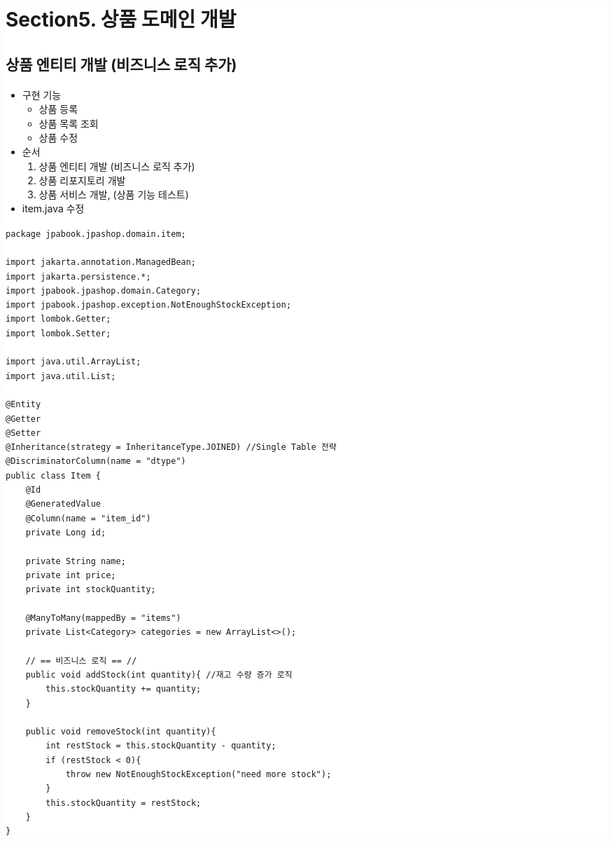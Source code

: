 # Section5. 상품 도메인 개발


## 상품 엔티티 개발 (비즈니스 로직 추가)

-   구현 기능
    -   상품 등록
    -   상품 목록 조회
    -   상품 수정
-   순서
    1.  상품 엔티티 개발 (비즈니스 로직 추가)
    2.  상품 리포지토리 개발
    3.  상품 서비스 개발, (상품 기능 테스트)
-   item.java 수정

```
package jpabook.jpashop.domain.item;

import jakarta.annotation.ManagedBean;
import jakarta.persistence.*;
import jpabook.jpashop.domain.Category;
import jpabook.jpashop.exception.NotEnoughStockException;
import lombok.Getter;
import lombok.Setter;

import java.util.ArrayList;
import java.util.List;

@Entity
@Getter
@Setter
@Inheritance(strategy = InheritanceType.JOINED) //Single Table 전략
@DiscriminatorColumn(name = "dtype")
public class Item {
    @Id
    @GeneratedValue
    @Column(name = "item_id")
    private Long id;

    private String name;
    private int price;
    private int stockQuantity;

    @ManyToMany(mappedBy = "items")
    private List<Category> categories = new ArrayList<>();

    // == 비즈니스 로직 == //
    public void addStock(int quantity){ //재고 수량 증가 로직
        this.stockQuantity += quantity;
    }

    public void removeStock(int quantity){
        int restStock = this.stockQuantity - quantity;
        if (restStock < 0){
            throw new NotEnoughStockException("need more stock");
        }
        this.stockQuantity = restStock;
    }
}
```
